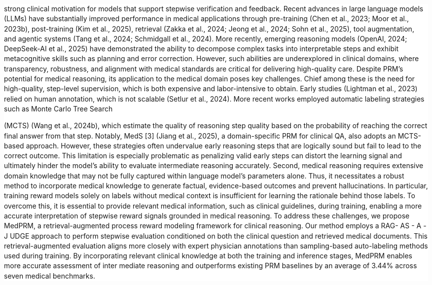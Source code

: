 strong clinical motivation for models that support
stepwise verification and feedback.
Recent advances in large language models
(LLMs) have substantially improved performance
in medical applications through pre-training (Chen
et al., 2023; Moor et al., 2023b), post-training (Kim
et al., 2025), retrieval (Zakka et al., 2024; Jeong
et al., 2024; Sohn et al., 2025), tool augmentation,
and agentic systems (Tang et al., 2024; Schmidgall
et al., 2024). More recently, emerging reasoning
models (OpenAI, 2024; DeepSeek-AI et al., 2025)
have demonstrated the ability to decompose complex tasks into interpretable steps and exhibit metacognitive skills such as planning and error correction. However, such abilities are underexplored in
clinical domains, where transparency, robustness,
and alignment with medical standards are critical
for delivering high-quality care.
Despite PRM’s potential for medical reasoning, its application to the medical domain poses
key challenges. Chief among these is the need
for high-quality, step-level supervision, which is
both expensive and labor-intensive to obtain. Early
studies (Lightman et al., 2023) relied on human
annotation, which is not scalable (Setlur et al.,
2024). More recent works employed automatic labeling strategies such as Monte Carlo Tree Search

(MCTS) (Wang et al., 2024b), which estimate the
quality of reasoning step quality based on the probability of reaching the correct final answer from
that step. Notably, MedS [3] (Jiang et al., 2025), a
domain-specific PRM for clinical QA, also adopts
an MCTS-based approach. However, these strategies often undervalue early reasoning steps that are
logically sound but fail to lead to the correct outcome. This limitation is especially problematic as
penalizing valid early steps can distort the learning
signal and ultimately hinder the model’s ability to
evaluate intermediate reasoning accurately.
Second, medical reasoning requires extensive
domain knowledge that may not be fully captured
within language model’s parameters alone. Thus,
it necessitates a robust method to incorporate medical knowledge to generate factual, evidence-based
outcomes and prevent hallucinations. In particular,
training reward models solely on labels without
medical context is insufficient for learning the rationale behind those labels. To overcome this, it
is essential to provide relevant medical information, such as clinical guidelines, during training,
enabling a more accurate interpretation of stepwise
reward signals grounded in medical reasoning.
To address these challenges, we propose MedPRM, a retrieval-augmented process reward modeling framework for clinical reasoning. Our method
employs a RAG- AS - A -J UDGE approach to perform stepwise evaluation conditioned on both the
clinical question and retrieved medical documents.
This retrieval-augmented evaluation aligns more
closely with expert physician annotations than
sampling-based auto-labeling methods used during
training. By incorporating relevant clinical knowledge at both the training and inference stages, MedPRM enables more accurate assessment of inter
mediate reasoning and outperforms existing PRM
baselines by an average of 3.44% across seven medical benchmarks.
